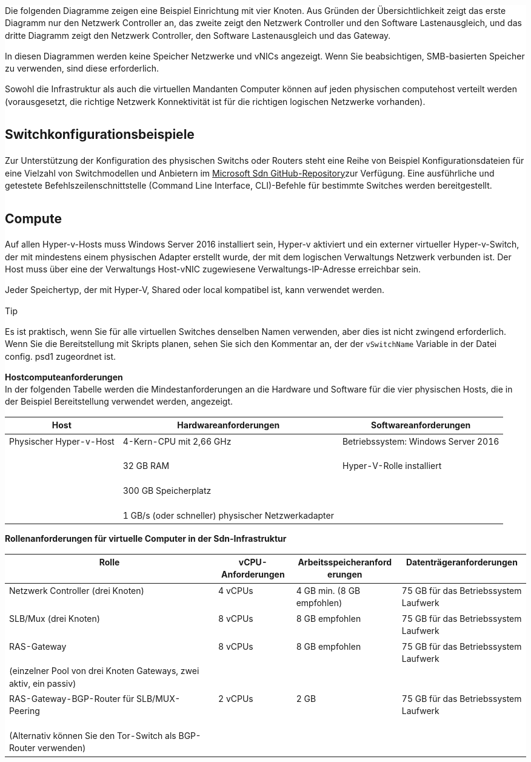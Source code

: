 Die folgenden Diagramme zeigen eine Beispiel Einrichtung mit vier Knoten. Aus Gründen der Übersichtlichkeit zeigt das erste Diagramm nur den Netzwerk Controller an, das zweite zeigt den Netzwerk Controller und den Software Lastenausgleich, und das dritte Diagramm zeigt den Netzwerk Controller, den Software Lastenausgleich und das Gateway.  

In diesen Diagrammen werden keine Speicher Netzwerke und vNICs angezeigt. Wenn Sie beabsichtigen, SMB-basierten Speicher zu verwenden, sind diese erforderlich.

Sowohl die Infrastruktur als auch die virtuellen Mandanten Computer können auf jeden physischen computehost verteilt werden (vorausgesetzt, die richtige Netzwerk Konnektivität ist für die richtigen logischen Netzwerke vorhanden).  



## <a name="switch-configuration-examples"></a>Switchkonfigurationsbeispiele  

Zur Unterstützung der Konfiguration des physischen Switchs oder Routers steht eine Reihe von Beispiel Konfigurationsdateien für eine Vielzahl von Switchmodellen und Anbietern im [Microsoft Sdn GitHub-Repository](https://github.com/microsoft/SDN/tree/master/SwitchConfigExamples)zur Verfügung. Eine ausführliche und getestete Befehlszeilenschnittstelle (Command Line Interface, CLI)-Befehle für bestimmte Switches werden bereitgestellt.         


## <a name="compute"></a>Compute  
Auf allen Hyper-v-Hosts muss Windows Server 2016 installiert sein, Hyper-v aktiviert und ein externer virtueller Hyper-v-Switch, der mit mindestens einem physischen Adapter erstellt wurde, der mit dem logischen Verwaltungs Netzwerk verbunden ist. Der Host muss über eine der Verwaltungs Host-vNIC zugewiesene Verwaltungs-IP-Adresse erreichbar sein.  

Jeder Speichertyp, der mit Hyper-V, Shared oder local kompatibel ist, kann verwendet werden.   

> [!TIP]  
> Es ist praktisch, wenn Sie für alle virtuellen Switches denselben Namen verwenden, aber dies ist nicht zwingend erforderlich. Wenn Sie die Bereitstellung mit Skripts planen, sehen Sie sich den Kommentar an, der der `vSwitchName` Variable in der Datei config. psd1 zugeordnet ist.  

**Hostcomputeanforderungen**  
In der folgenden Tabelle werden die Mindestanforderungen an die Hardware und Software für die vier physischen Hosts, die in der Beispiel Bereitstellung verwendet werden, angezeigt.  

Host|Hardwareanforderungen|Softwareanforderungen|  
--------|-------------------------|-------------------------  
|Physischer Hyper-v-Host|4-Kern-CPU mit 2,66 GHz<br /><br />32 GB RAM<br /><br />300 GB Speicherplatz<br /><br />1 GB/s (oder schneller) physischer Netzwerkadapter|Betriebssystem: Windows Server 2016<br /><br />Hyper-V-Rolle installiert|  


**Rollenanforderungen für virtuelle Computer in der Sdn-Infrastruktur**  

Rolle|vCPU-Anforderungen|Arbeitsspeicheranforderungen|Datenträgeranforderungen|  
--------|---------------------|-----------------------|---------------------  
|Netzwerk Controller (drei Knoten)|4 vCPUs|4 GB min. (8 GB empfohlen)|75 GB für das Betriebssystem Laufwerk  
|SLB/Mux (drei Knoten)|8 vCPUs|8 GB empfohlen|75 GB für das Betriebssystem Laufwerk  
|RAS-Gateway<br /><br />(einzelner Pool von drei Knoten Gateways, zwei aktiv, ein passiv)|8 vCPUs|8 GB empfohlen|75 GB für das Betriebssystem Laufwerk  
|RAS-Gateway-BGP-Router für SLB/MUX-Peering<br /><br />(Alternativ können Sie den Tor-Switch als BGP-Router verwenden)|2 vCPUs|2 GB|75 GB für das Betriebssystem Laufwerk|  
